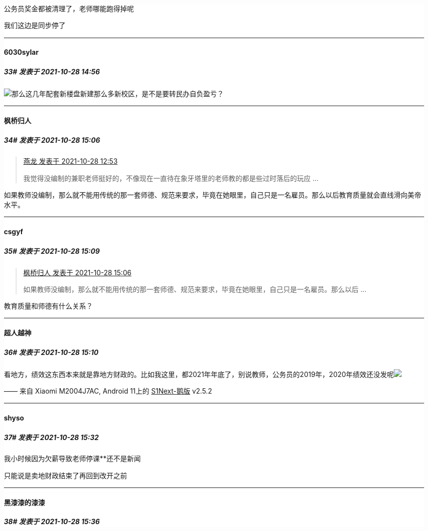 公务员奖金都被清理了，老师哪能跑得掉呢

我们这边是同步停了

*****

####  6030sylar  
##### 33#       发表于 2021-10-28 14:56

<img src="https://static.saraba1st.com/image/smiley/face2017/049.png" referrerpolicy="no-referrer">那么这几年配套新楼盘新建那么多新校区，是不是要转民办自负盈亏？

*****

####  枫桥归人  
##### 34#       发表于 2021-10-28 15:06

<blockquote><a href="httphttps://bbs.saraba1st.com/2b/forum.php?mod=redirect&amp;goto=findpost&amp;pid=53311712&amp;ptid=2034364" target="_blank">燕龙 发表于 2021-10-28 12:53</a>

我觉得没编制的兼职老师挺好的，不像现在一直待在象牙塔里的老师教的都是些过时落后的玩应 ...</blockquote>
如果教师没编制，那么就不能用传统的那一套师德、规范来要求，毕竟在她眼里，自己只是一名雇员。那么以后教育质量就会直线滑向美帝水平。

*****

####  csgyf  
##### 35#       发表于 2021-10-28 15:09

<blockquote><a href="httphttps://bbs.saraba1st.com/2b/forum.php?mod=redirect&amp;goto=findpost&amp;pid=53313302&amp;ptid=2034364" target="_blank">枫桥归人 发表于 2021-10-28 15:06</a>

如果教师没编制，那么就不能用传统的那一套师德、规范来要求，毕竟在她眼里，自己只是一名雇员。那么以后 ...</blockquote>
教育质量和师德有什么关系？

*****

####  超人越神  
##### 36#       发表于 2021-10-28 15:10

看地方，绩效这东西本来就是靠地方财政的。比如我这里，都2021年年底了，别说教师，公务员的2019年，2020年绩效还没发呢<img src="https://static.saraba1st.com/image/smiley/face2017/003.png" referrerpolicy="no-referrer">

—— 来自 Xiaomi M2004J7AC, Android 11上的 [S1Next-鹅版](https://github.com/ykrank/S1-Next/releases) v2.5.2

*****

####  shyso  
##### 37#       发表于 2021-10-28 15:32

我小时候因为欠薪导致老师停课**还不是新闻

只能说是卖地财政结束了再回到改开之前

*****

####  黑漆漆的漆漆  
##### 38#       发表于 2021-10-28 15:36
